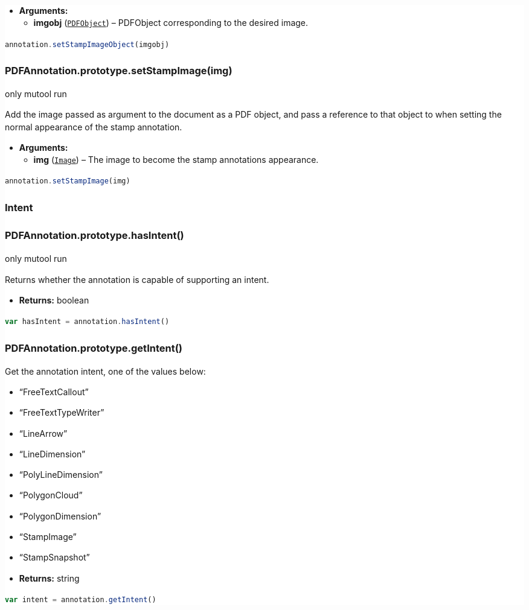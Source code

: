 * **Arguments:**
  * **imgobj** ([`PDFObject`](PDFObject.md#PDFObject)) – PDFObject corresponding to the desired image.

```javascript
annotation.setStampImageObject(imgobj)
```

### PDFAnnotation.prototype.setStampImage(img)

<span class="only_mutool">only&nbsp;mutool&nbsp;run</span>

Add the image passed as argument to the document as a PDF
object, and pass a reference to that object to when setting the
normal appearance of the stamp annotation.

* **Arguments:**
  * **img** ([`Image`](Image.md#Image)) – The image to become the stamp annotations appearance.

```javascript
annotation.setStampImage(img)
```

<a id="intent-attribute"></a>

### Intent

### PDFAnnotation.prototype.hasIntent()

<span class="only_mutool">only&nbsp;mutool&nbsp;run</span>

Returns whether the annotation is capable of supporting an intent.

* **Returns:**
  boolean

```javascript
var hasIntent = annotation.hasIntent()
```

### PDFAnnotation.prototype.getIntent()

Get the annotation intent, one of the values below:

* “FreeTextCallout”
* “FreeTextTypeWriter”
* “LineArrow”
* “LineDimension”
* “PolyLineDimension”
* “PolygonCloud”
* “PolygonDimension”
* “StampImage”
* “StampSnapshot”

* **Returns:**
  string

```javascript
var intent = annotation.getIntent()
```
